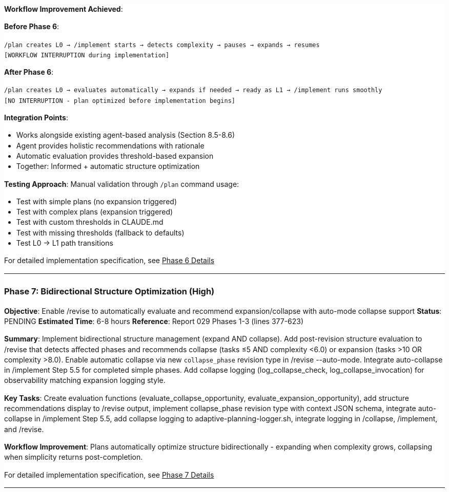 **Workflow Improvement Achieved**:

**Before Phase 6**:
```
/plan creates L0 → /implement starts → detects complexity → pauses → expands → resumes
[WORKFLOW INTERRUPTION during implementation]
```

**After Phase 6**:
```
/plan creates L0 → evaluates automatically → expands if needed → ready as L1 → /implement runs smoothly
[NO INTERRUPTION - plan optimized before implementation begins]
```

**Integration Points**:
- Works alongside existing agent-based analysis (Section 8.5-8.6)
- Agent provides holistic recommendations with rationale
- Automatic evaluation provides threshold-based expansion
- Together: Informed + automatic structure optimization

**Testing Approach**:
Manual validation through `/plan` command usage:
- Test with simple plans (no expansion triggered)
- Test with complex plans (expansion triggered)
- Test with custom thresholds in CLAUDE.md
- Test with missing thresholds (fallback to defaults)
- Test L0 → L1 path transitions

For detailed implementation specification, see [Phase 6 Details](phase_6_adaptive_optimization.md)

---

### Phase 7: Bidirectional Structure Optimization (High)
**Objective**: Enable /revise to automatically evaluate and recommend expansion/collapse with auto-mode collapse support
**Status**: PENDING
**Estimated Time**: 6-8 hours
**Reference**: Report 029 Phases 1-3 (lines 377-623)

**Summary**: Implement bidirectional structure management (expand AND collapse). Add post-revision structure evaluation to /revise that detects affected phases and recommends collapse (tasks ≤5 AND complexity <6.0) or expansion (tasks >10 OR complexity >8.0). Enable automatic collapse via new `collapse_phase` revision type in /revise --auto-mode. Integrate auto-collapse in /implement Step 5.5 for completed simple phases. Add collapse logging (log_collapse_check, log_collapse_invocation) for observability matching expansion logging style.

**Key Tasks**: Create evaluation functions (evaluate_collapse_opportunity, evaluate_expansion_opportunity), add structure recommendations display to /revise output, implement collapse_phase revision type with context JSON schema, integrate auto-collapse in /implement Step 5.5, add collapse logging to adaptive-planning-logger.sh, integrate logging in /collapse, /implement, and /revise.

**Workflow Improvement**: Plans automatically optimize structure bidirectionally - expanding when complexity grows, collapsing when simplicity returns post-completion.

For detailed implementation specification, see [Phase 7 Details](phase_7_structure_optimization.md)

---